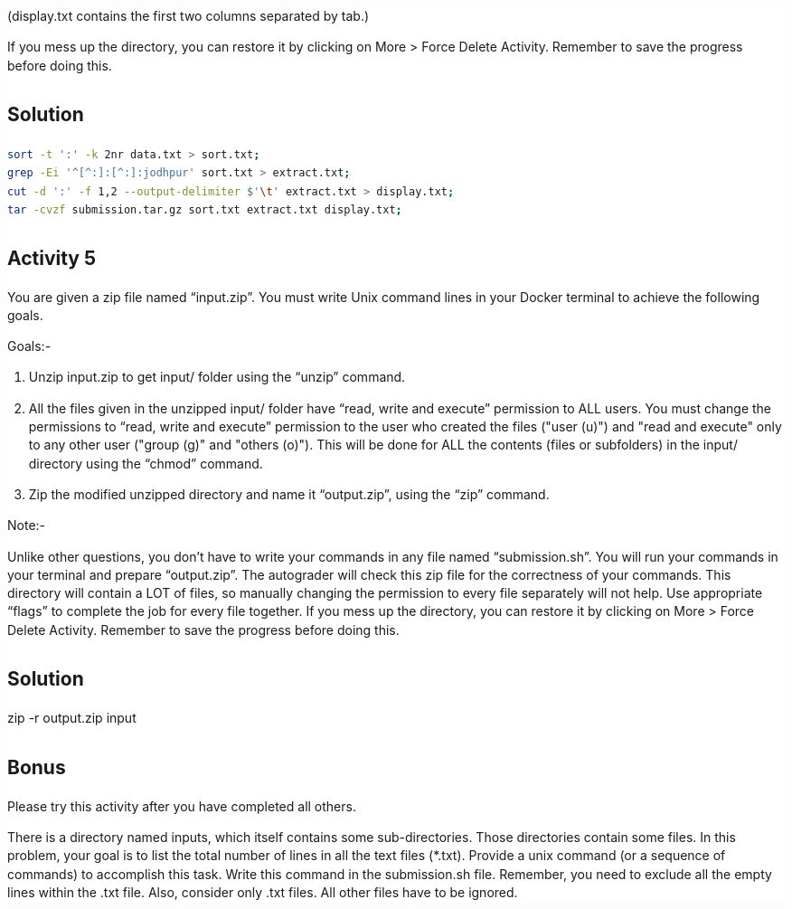 (display.txt contains the first two columns separated by tab.)

If you mess up the directory, you can restore it by clicking on More > Force Delete Activity. Remember to save the progress before doing this.

## Solution

```bash
sort -t ':' -k 2nr data.txt > sort.txt;
grep -Ei '^[^:]:[^:]:jodhpur' sort.txt > extract.txt;
cut -d ':' -f 1,2 --output-delimiter $'\t' extract.txt > display.txt;
tar -cvzf submission.tar.gz sort.txt extract.txt display.txt;
```

## Activity 5

You are given a zip file named “input.zip”. You must write Unix command lines in your Docker terminal to achieve the following goals.



Goals:-

1) Unzip input.zip to get input/ folder using the “unzip” command.

2) All the files given in the unzipped input/ folder have “read, write and execute” permission to ALL users. You must change the permissions to “read, write and execute” permission to the user who created the files ("user (u)") and "read and execute" only to any other user ("group (g)" and "others (o)"). This will be done for ALL the contents (files or subfolders) in the input/ directory using the “chmod” command.

3) Zip the modified unzipped directory and name it “output.zip”, using the “zip” command.



Note:-

Unlike other questions, you don’t have to write your commands in any file named “submission.sh”. You will run your commands in your terminal and prepare “output.zip”. The autograder will check this zip file for the correctness of your commands.
This directory will contain a LOT of files, so manually changing the permission to every file separately will not help. Use appropriate “flags” to complete the job for every file together.
If you mess up the directory, you can restore it by clicking on More > Force Delete Activity. Remember to save the progress before doing this.

## Solution

zip -r output.zip input

## Bonus

Please try this activity after you have completed all others.

There is a directory named inputs, which itself contains some sub-directories. Those directories contain some files. In this problem, your goal is to list the total number of lines in all the text files (*.txt). Provide a unix command (or a sequence of commands) to accomplish this task. Write this command in the submission.sh file. Remember, you need to exclude all the empty lines within the .txt file. Also, consider only .txt files. All other files have to be ignored.
